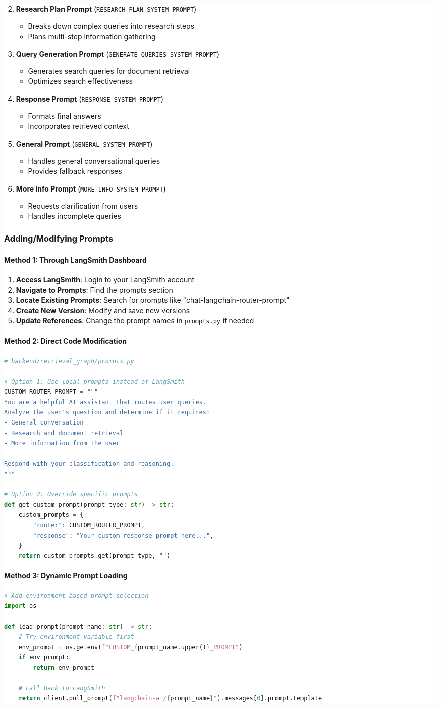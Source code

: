 2. **Research Plan Prompt** (`RESEARCH_PLAN_SYSTEM_PROMPT`)
   - Breaks down complex queries into research steps
   - Plans multi-step information gathering

3. **Query Generation Prompt** (`GENERATE_QUERIES_SYSTEM_PROMPT`)
   - Generates search queries for document retrieval
   - Optimizes search effectiveness

4. **Response Prompt** (`RESPONSE_SYSTEM_PROMPT`)
   - Formats final answers
   - Incorporates retrieved context

5. **General Prompt** (`GENERAL_SYSTEM_PROMPT`)
   - Handles general conversational queries
   - Provides fallback responses

6. **More Info Prompt** (`MORE_INFO_SYSTEM_PROMPT`)
   - Requests clarification from users
   - Handles incomplete queries

### Adding/Modifying Prompts

#### Method 1: Through LangSmith Dashboard
1. **Access LangSmith**: Login to your LangSmith account
2. **Navigate to Prompts**: Find the prompts section
3. **Locate Existing Prompts**: Search for prompts like "chat-langchain-router-prompt"
4. **Create New Version**: Modify and save new versions
5. **Update References**: Change the prompt names in `prompts.py` if needed

#### Method 2: Direct Code Modification
```python
# backend/retrieval_graph/prompts.py

# Option 1: Use local prompts instead of LangSmith
CUSTOM_ROUTER_PROMPT = """
You are a helpful AI assistant that routes user queries.
Analyze the user's question and determine if it requires:
- General conversation
- Research and document retrieval  
- More information from the user

Respond with your classification and reasoning.
"""

# Option 2: Override specific prompts
def get_custom_prompt(prompt_type: str) -> str:
    custom_prompts = {
        "router": CUSTOM_ROUTER_PROMPT,
        "response": "Your custom response prompt here...",
    }
    return custom_prompts.get(prompt_type, "")
```

#### Method 3: Dynamic Prompt Loading
```python
# Add environment-based prompt selection
import os

def load_prompt(prompt_name: str) -> str:
    # Try environment variable first
    env_prompt = os.getenv(f"CUSTOM_{prompt_name.upper()}_PROMPT")
    if env_prompt:
        return env_prompt
    
    # Fall back to LangSmith
    return client.pull_prompt(f"langchain-ai/{prompt_name}").messages[0].prompt.template
```